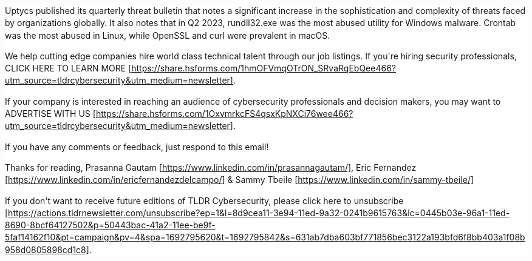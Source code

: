 Uptycs published its quarterly threat bulletin that notes a
significant increase in the sophistication and complexity of threats
faced by organizations globally. It also notes that in Q2 2023,
rundll32.exe was the most abused utility for Windows malware. Crontab
was the most abused in Linux, while OpenSSL and curl were prevalent in
macOS. 

 We help cutting edge companies hire world class technical talent
through our job listings. If you're hiring security professionals,
CLICK HERE TO LEARN MORE
[https://share.hsforms.com/1hmOFVmqOTrON_SRvaRqEbQee466?utm_source=tldrcybersecurity&utm_medium=newsletter].


If your company is interested in reaching an audience of cybersecurity
professionals and decision makers, you may want to ADVERTISE WITH US
[https://share.hsforms.com/1OxvmrkcFS4qsxKpNXCi76wee466?utm_source=tldrcybersecurity&utm_medium=newsletter].


If you have any comments or feedback, just respond to this email! 

Thanks for reading, 
Prasanna Gautam [https://www.linkedin.com/in/prasannagautam/], Eric
Fernandez [https://www.linkedin.com/in/ericfernandezdelcampo/] & Sammy
Tbeile [https://www.linkedin.com/in/sammy-tbeile/] 

If you don't want to receive future editions of TLDR Cybersecurity,
please click here to unsubscribe
[https://actions.tldrnewsletter.com/unsubscribe?ep=1&l=8d9cea11-3e94-11ed-9a32-0241b9615763&lc=0445b03e-96a1-11ed-8690-8bcf64127502&p=50443bac-41a2-11ee-be9f-5faf14162f10&pt=campaign&pv=4&spa=1692795620&t=1692795842&s=631ab7dba603bf771856bec3122a193bfd6f8bb403a1f08b958d0805898cd1c8].